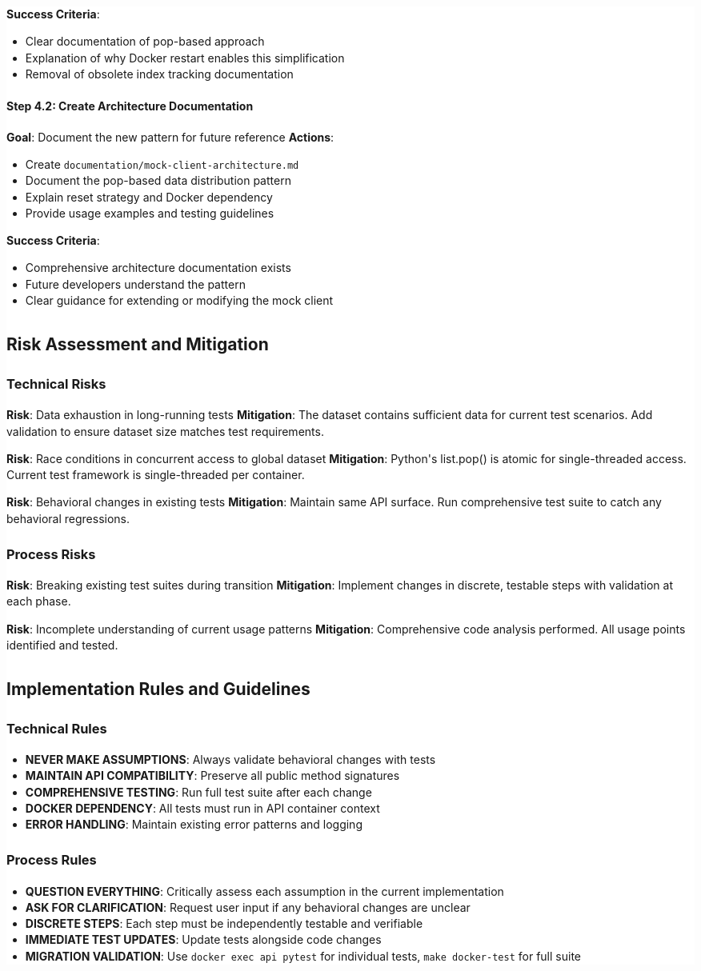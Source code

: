 **Success Criteria**:
- Clear documentation of pop-based approach
- Explanation of why Docker restart enables this simplification
- Removal of obsolete index tracking documentation

#### Step 4.2: Create Architecture Documentation
**Goal**: Document the new pattern for future reference
**Actions**:
- Create `documentation/mock-client-architecture.md`
- Document the pop-based data distribution pattern
- Explain reset strategy and Docker dependency
- Provide usage examples and testing guidelines

**Success Criteria**:
- Comprehensive architecture documentation exists
- Future developers understand the pattern
- Clear guidance for extending or modifying the mock client

## Risk Assessment and Mitigation

### Technical Risks

**Risk**: Data exhaustion in long-running tests
**Mitigation**: The dataset contains sufficient data for current test scenarios. Add validation to ensure dataset size matches test requirements.

**Risk**: Race conditions in concurrent access to global dataset
**Mitigation**: Python's list.pop() is atomic for single-threaded access. Current test framework is single-threaded per container.

**Risk**: Behavioral changes in existing tests
**Mitigation**: Maintain same API surface. Run comprehensive test suite to catch any behavioral regressions.

### Process Risks

**Risk**: Breaking existing test suites during transition
**Mitigation**: Implement changes in discrete, testable steps with validation at each phase.

**Risk**: Incomplete understanding of current usage patterns
**Mitigation**: Comprehensive code analysis performed. All usage points identified and tested.

## Implementation Rules and Guidelines

### Technical Rules
- **NEVER MAKE ASSUMPTIONS**: Always validate behavioral changes with tests
- **MAINTAIN API COMPATIBILITY**: Preserve all public method signatures
- **COMPREHENSIVE TESTING**: Run full test suite after each change
- **DOCKER DEPENDENCY**: All tests must run in API container context
- **ERROR HANDLING**: Maintain existing error patterns and logging

### Process Rules
- **QUESTION EVERYTHING**: Critically assess each assumption in the current implementation
- **ASK FOR CLARIFICATION**: Request user input if any behavioral changes are unclear
- **DISCRETE STEPS**: Each step must be independently testable and verifiable
- **IMMEDIATE TEST UPDATES**: Update tests alongside code changes
- **MIGRATION VALIDATION**: Use `docker exec api pytest` for individual tests, `make docker-test` for full suite
